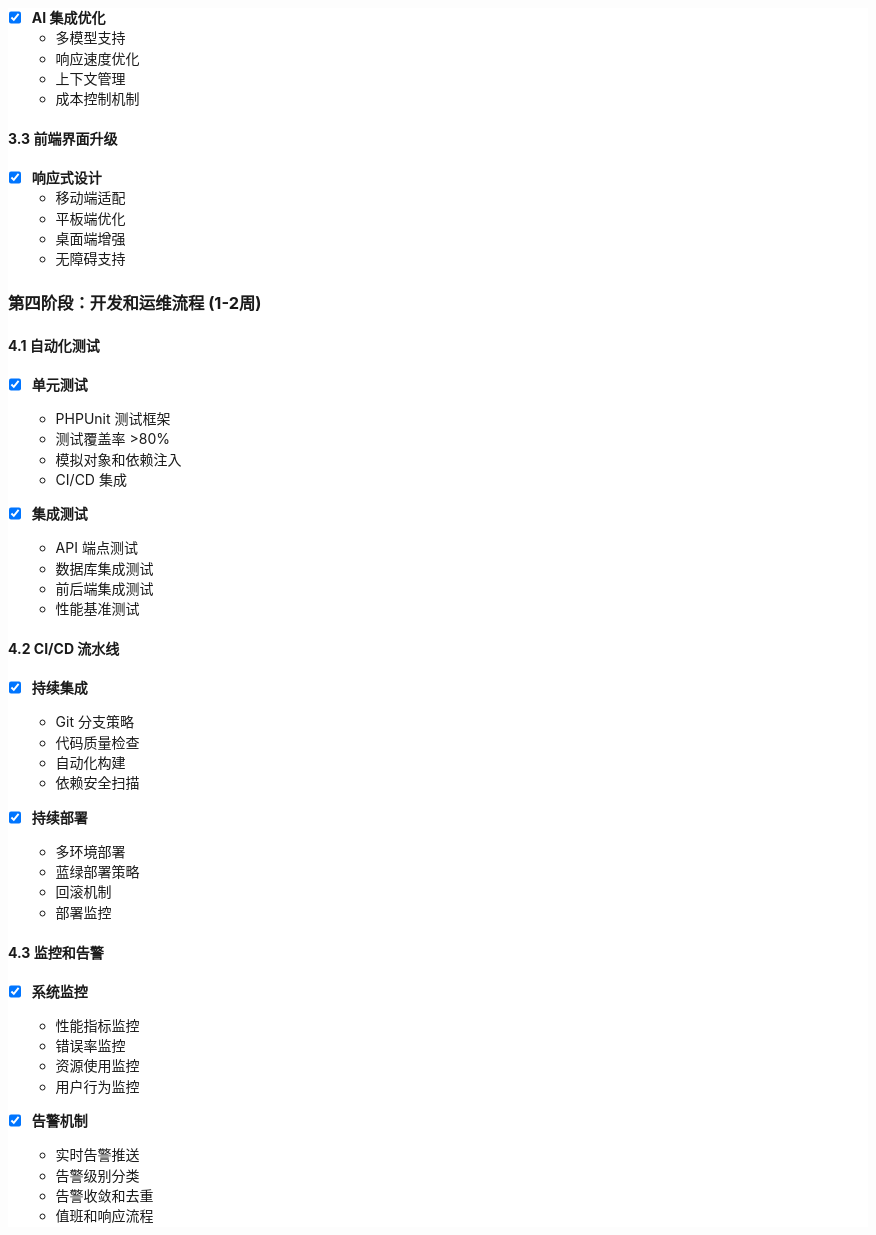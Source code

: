 - [x] **AI 集成优化**
  - 多模型支持
  - 响应速度优化
  - 上下文管理
  - 成本控制机制

#### 3.3 前端界面升级
- [x] **响应式设计**
  - 移动端适配
  - 平板端优化
  - 桌面端增强
  - 无障碍支持

### 第四阶段：开发和运维流程 (1-2周)

#### 4.1 自动化测试
- [x] **单元测试**
  - PHPUnit 测试框架
  - 测试覆盖率 >80%
  - 模拟对象和依赖注入
  - CI/CD 集成

- [x] **集成测试**
  - API 端点测试
  - 数据库集成测试
  - 前后端集成测试
  - 性能基准测试

#### 4.2 CI/CD 流水线
- [x] **持续集成**
  - Git 分支策略
  - 代码质量检查
  - 自动化构建
  - 依赖安全扫描

- [x] **持续部署**
  - 多环境部署
  - 蓝绿部署策略
  - 回滚机制
  - 部署监控

#### 4.3 监控和告警
- [x] **系统监控**
  - 性能指标监控
  - 错误率监控
  - 资源使用监控
  - 用户行为监控

- [x] **告警机制**
  - 实时告警推送
  - 告警级别分类
  - 告警收敛和去重
  - 值班和响应流程
